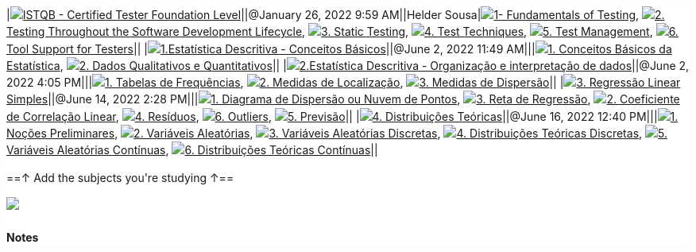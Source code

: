 |[![](Dashboard/Attachments/icons_graduate%2033.png)ISTQB - Certified Tester Foundation Level](Smart%20Notes/Subjects/ISTQB%20-%20Certified%20Tester%20Foundation%20Level%20116035acaece4b219ecbbed5e0181a76.html)||@January 26, 2022 9:59 AM||Helder Sousa|[![](Dashboard/Attachments/icons_notes--sentence%2029.png)1- Fundamentals of Testing](Smart%20Notes/Notes/1-%20Fundamentals%20of%20Testing%20dee706310d134005a409a3a472aba8ea.html), [![](Dashboard/Attachments/icons_notes--sentence%2029.png)2. Testing Throughout the Software Development Lifecycle](Smart%20Notes/Notes/2%20Testing%20Throughout%20the%20Software%20Development%20Life%2038645f60409f48fe9f3fe059f0d92a15.html), [![](Dashboard/Attachments/icons_notes--sentence%2029.png)3. Static Testing](Smart%20Notes/Notes/3%20Static%20Testing%20ead46633494441c288e216f26bd80631.html), [![](Dashboard/Attachments/icons_notes--sentence%2029.png)4. Test Techniques](Smart%20Notes/Notes/4%20Test%20Techniques%20089f4f55928744faa839c9e0f1ac72da.html), [![](Dashboard/Attachments/icons_notes--sentence%2029.png)5. Test Management](Smart%20Notes/Notes/5%20Test%20Management%20b382cce3b0d84536832adc4b5c5e5589.html), [![](Dashboard/Attachments/icons_notes--sentence%2029.png)6. Tool Support for Testers](Smart%20Notes/Notes/6%20Tool%20Support%20for%20Testers%20bd84f831a926485d8801d3af94acdeeb.html)||
|[![](Dashboard/Attachments/icons_graduate%2033.png)1.Estatística Descritiva - Conceitos Básicos](Smart%20Notes/Subjects/1%20Estat%C3%ADstica%20Descritiva%20-%20Conceitos%20B%C3%A1sicos%20f2144333745141d493ecdf66e2f5a926.html)||@June 2, 2022 11:49 AM|||[![](Dashboard/Attachments/icons_notes--sentence%2029.png)1. Conceitos Básicos da Estatística](Smart%20Notes/Notes/1%20Conceitos%20B%C3%A1sicos%20da%20Estat%C3%ADstica%20b3529087e98248db9b30a8f8b6756625.html), [![](Dashboard/Attachments/icons_notes--sentence%2029.png)2. Dados Qualitativos e Quantitativos](Smart%20Notes/Notes/2%20Dados%20Qualitativos%20e%20Quantitativos%20a19fc21f08a246bd800c00d7a83d01b4.html)||
|[![](Dashboard/Attachments/icons_graduate%2033.png)2.Estatística Descritiva - Organização e interpretação de dados](Smart%20Notes/Subjects/2%20Estat%C3%ADstica%20Descritiva%20-%20Organiza%C3%A7%C3%A3o%20e%20interpret%20179774eadd644777924295c57b6ce4f5.html)||@June 2, 2022 4:05 PM|||[![](Dashboard/Attachments/icons_notes--sentence%2029.png)1. Tabelas de Frequências](Smart%20Notes/Notes/1%20Tabelas%20de%20Frequ%C3%AAncias%201be6edf07d4b45fa87ddbe4ed0217216.html), [![](Dashboard/Attachments/icons_notes--sentence%2029.png)2. Medidas de Localização](Smart%20Notes/Notes/2%20Medidas%20de%20Localiza%C3%A7%C3%A3o%20c45bf26a1167488b83087adec7a7192c.html), [![](Dashboard/Attachments/icons_notes--sentence%2029.png)3. Medidas de Dispersão](Smart%20Notes/Notes/3%20Medidas%20de%20Dispers%C3%A3o%20fd6efc1a35cd40eb9dc05180176c1917.html)||
|[![](Dashboard/Attachments/icons_graduate%2033.png)3. Regressão Linear Simples](Smart%20Notes/Subjects/3%20Regress%C3%A3o%20Linear%20Simples%209558cc6271874dbc880a7ea7990d09e0.html)||@June 14, 2022 2:28 PM|||[![](Dashboard/Attachments/icons_notes--sentence%2029.png)1. Diagrama de Dispersão ou Nuvem de Pontos](Smart%20Notes/Notes/1%20Diagrama%20de%20Dispers%C3%A3o%20ou%20Nuvem%20de%20Pontos%20a6af4bba269e4692a96adf3570822a1c.html), [![](Dashboard/Attachments/icons_notes--sentence%2029.png)3. Reta de Regressão](Smart%20Notes/Notes/3%20Reta%20de%20Regress%C3%A3o%20084a33e7d3b645e7861ce7f0216bb9f4.html), [![](Dashboard/Attachments/icons_notes--sentence%2029.png)2. Coeficiente de Correlação Linear](Smart%20Notes/Notes/2%20Coeficiente%20de%20Correla%C3%A7%C3%A3o%20Linear%20b5f7fc976771476fa82e0c20de18af93.html), [![](Dashboard/Attachments/icons_notes--sentence%2029.png)4. Resíduos](Smart%20Notes/Notes/4%20Res%C3%ADduos%20fb32434fc3fa47af9e2c0330cabbbda9.html), [![](Dashboard/Attachments/icons_notes--sentence%2029.png)6. Outliers](Smart%20Notes/Notes/6%20Outliers%205b194e90d3614a449675c1d6ea88977a.html), [![](Dashboard/Attachments/icons_notes--sentence%2029.png)5. Previsão](Smart%20Notes/Notes/5%20Previs%C3%A3o%2075a30171e2ee419ea4cfff86ba428cd1.html)||
|[![](Dashboard/Attachments/icons_graduate%2033.png)4. Distribuições Teóricas](Smart%20Notes/Subjects/4%20Distribui%C3%A7%C3%B5es%20Te%C3%B3ricas%209a10eaba10f74467ae7119be5e92ac2f.html)||@June 16, 2022 12:40 PM|||[![](Dashboard/Attachments/icons_notes--sentence%2029.png)1. Noções Preliminares](Smart%20Notes/Notes/1%20No%C3%A7%C3%B5es%20Preliminares%205aef1b61abff49ca932923bdc0a58074.html), [![](Dashboard/Attachments/icons_notes--sentence%2029.png)2. Variáveis Aleatórias](Smart%20Notes/Notes/2%20Vari%C3%A1veis%20Aleat%C3%B3rias%202e3a493d82d74bbca3cef2429012a788.html), [![](Dashboard/Attachments/icons_notes--sentence%2029.png)3. Variáveis Aleatórias Discretas](Smart%20Notes/Notes/3%20Vari%C3%A1veis%20Aleat%C3%B3rias%20Discretas%20b4abcdee118a42ccaca5a646f29af1ee.html), [![](Dashboard/Attachments/icons_notes--sentence%2029.png)4. Distribuições Teóricas Discretas](Smart%20Notes/Notes/4%20Distribui%C3%A7%C3%B5es%20Te%C3%B3ricas%20Discretas%209648dc062b184a039f5ed6e866a5db22.html), [![](Dashboard/Attachments/icons_notes--sentence%2029.png)5. Variáveis Aleatórias Contínuas](Smart%20Notes/Notes/5%20Vari%C3%A1veis%20Aleat%C3%B3rias%20Cont%C3%ADnuas%204e1f4a9afbd24984bdd9a788c304f6ac.html), [![](Dashboard/Attachments/icons_notes--sentence%2029.png)6. Distribuições Teóricas Contínuas](Smart%20Notes/Notes/6%20Distribui%C3%A7%C3%B5es%20Te%C3%B3ricas%20Cont%C3%ADnuas%20ae5ea9c147a24a9297522906cbd3acbe.html)||

  
  

==↑ Add the subjects you're studying ↑==

[![](Dashboard/Attachments/Untitled%203%2027.png)](Smart%20Notes/Untitled%203.png)

#### Notes
